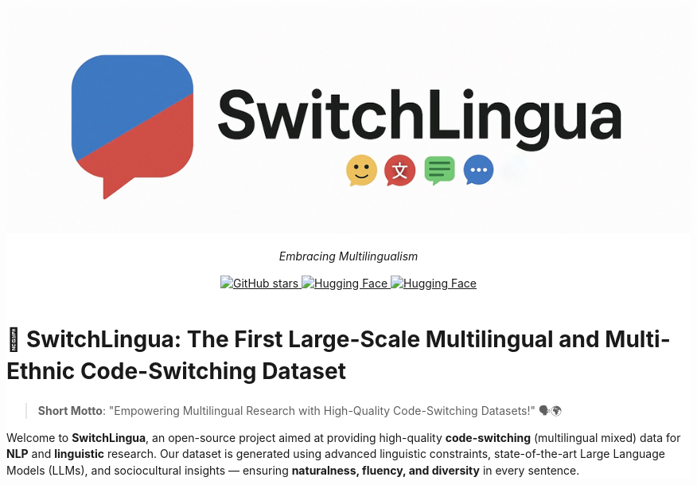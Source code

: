 

<div align="center">
  <a href="">
    <img src="src/logo_h.jpg" alt="CS Logo">
  </a>
</div>

<p align="center">
  <em>Embracing Multilingualism</em>
</p>

<div align="center">
  
  
  <a href="https://github.com/Shelton1013/SwitchLingua/stargazers">
    <img src="https://img.shields.io/github/stars/Shelton1013/SwitchLingua" alt="GitHub stars">
  </a>
  <a href="https://huggingface.co/datasets/Shelton1013/SwitchLingua_text">
    <img src="https://img.shields.io/badge/HuggingFace-SwitchLingua_text-yellow?logo=Hugging%20Face
    " alt="Hugging Face">
  </a>
  <a href="https://huggingface.co/datasets/Shelton1013/SwitchLingua_audio">
    <img src="https://img.shields.io/badge/HuggingFace-SwitchLingua_audio-yellow?logo=Hugging%20Face
    " alt="Hugging Face">
  </a>
</div>


# 🚀 SwitchLingua: The First Large-Scale Multilingual and Multi-Ethnic Code-Switching Dataset
> **Short Motto**: "Empowering Multilingual Research with High-Quality Code-Switching Datasets!" 🗣️🌍

Welcome to **SwitchLingua**, an open-source project aimed at providing high-quality **code-switching** (multilingual mixed) data for **NLP** and **linguistic** research. Our dataset is generated using advanced linguistic constraints, state-of-the-art Large Language Models (LLMs), and sociocultural insights — ensuring **naturalness, fluency, and diversity** in every sentence.
